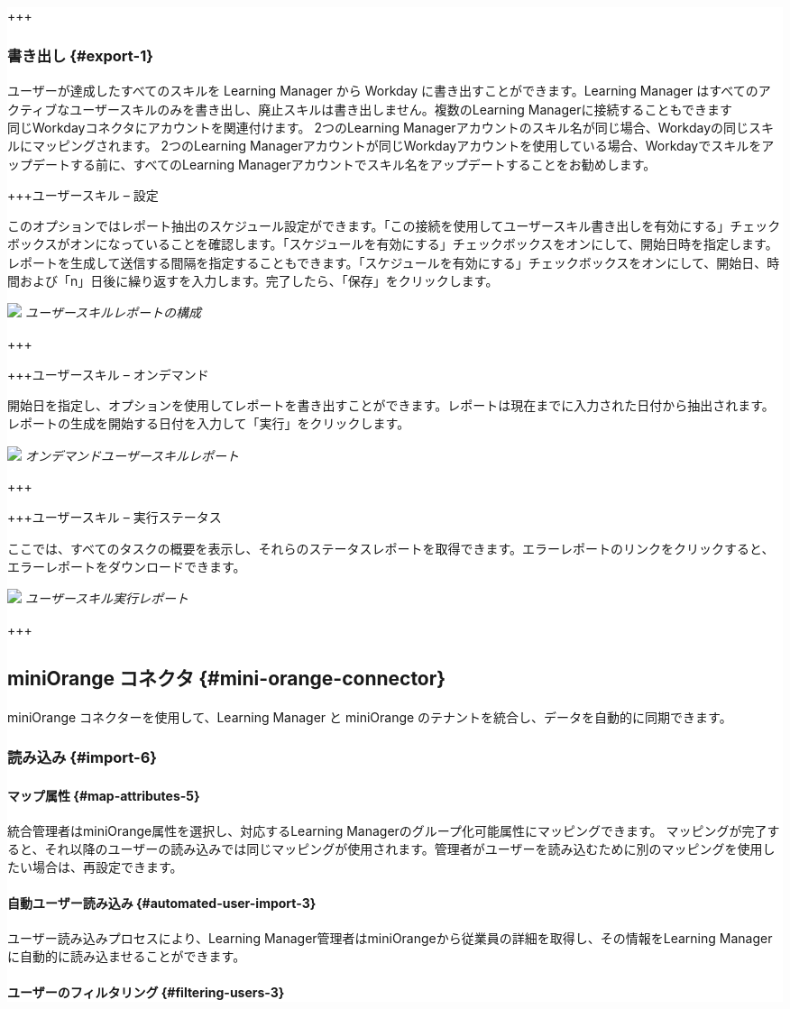 +++

### 書き出し {#export-1}

ユーザーが達成したすべてのスキルを Learning Manager から Workday に書き出すことができます。Learning Manager はすべてのアクティブなユーザースキルのみを書き出し、廃止スキルは書き出しません。複数のLearning Managerに接続することもできます\
同じWorkdayコネクタにアカウントを関連付けます。 2つのLearning Managerアカウントのスキル名が同じ場合、Workdayの同じスキルにマッピングされます。 2つのLearning Managerアカウントが同じWorkdayアカウントを使用している場合、Workdayでスキルをアップデートする前に、すべてのLearning Managerアカウントでスキル名をアップデートすることをお勧めします。

+++ユーザースキル – 設定

このオプションではレポート抽出のスケジュール設定ができます。「この接続を使用してユーザースキル書き出しを有効にする」チェックボックスがオンになっていることを確認します。「スケジュールを有効にする」チェックボックスをオンにして、開始日時を指定します。レポートを生成して送信する間隔を指定することもできます。「スケジュールを有効にする」チェックボックスをオンにして、開始日、時間および「n」日後に繰り返すを入力します。完了したら、「保存」をクリックします。

![](assets/configure-schedule.png)
*ユーザースキルレポートの構成*

+++

+++ユーザースキル – オンデマンド

開始日を指定し、オプションを使用してレポートを書き出すことができます。レポートは現在までに入力された日付から抽出されます。レポートの生成を開始する日付を入力して「実行」をクリックします。

![](assets/on-demand-report.png)
*オンデマンドユーザースキルレポート*

+++

+++ユーザースキル – 実行ステータス

ここでは、すべてのタスクの概要を表示し、それらのステータスレポートを取得できます。エラーレポートのリンクをクリックすると、エラーレポートをダウンロードできます。

![](assets/execution-status.png)
*ユーザースキル実行レポート*

+++

## miniOrange コネクタ {#mini-orange-connector}

miniOrange コネクターを使用して、Learning Manager と miniOrange のテナントを統合し、データを自動的に同期できます。

### 読み込み {#import-6}

#### マップ属性 {#map-attributes-5}

統合管理者はminiOrange属性を選択し、対応するLearning Managerのグループ化可能属性にマッピングできます。 マッピングが完了すると、それ以降のユーザーの読み込みでは同じマッピングが使用されます。管理者がユーザーを読み込むために別のマッピングを使用したい場合は、再設定できます。

#### 自動ユーザー読み込み {#automated-user-import-3}

ユーザー読み込みプロセスにより、Learning Manager管理者はminiOrangeから従業員の詳細を取得し、その情報をLearning Managerに自動的に読み込ませることができます。

#### ユーザーのフィルタリング {#filtering-users-3}
